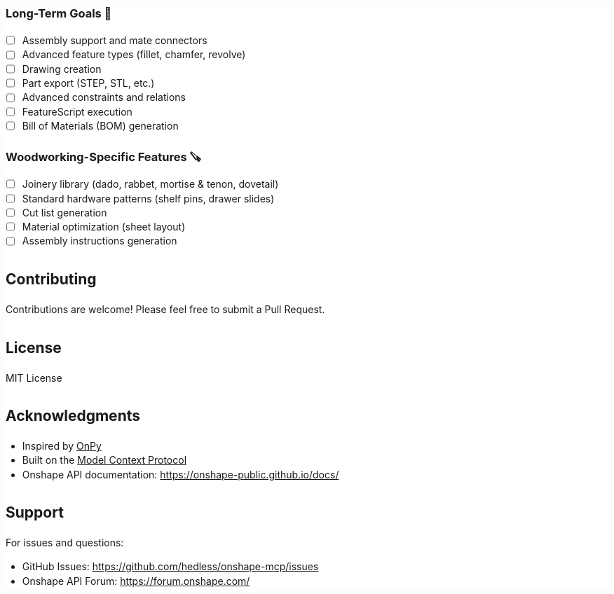 ### Long-Term Goals 🎯
- [ ] Assembly support and mate connectors
- [ ] Advanced feature types (fillet, chamfer, revolve)
- [ ] Drawing creation
- [ ] Part export (STEP, STL, etc.)
- [ ] Advanced constraints and relations
- [ ] FeatureScript execution
- [ ] Bill of Materials (BOM) generation

### Woodworking-Specific Features 🪚
- [ ] Joinery library (dado, rabbet, mortise & tenon, dovetail)
- [ ] Standard hardware patterns (shelf pins, drawer slides)
- [ ] Cut list generation
- [ ] Material optimization (sheet layout)
- [ ] Assembly instructions generation

## Contributing

Contributions are welcome! Please feel free to submit a Pull Request.

## License

MIT License

## Acknowledgments

- Inspired by [OnPy](https://github.com/kyle-tennison/onpy)
- Built on the [Model Context Protocol](https://modelcontextprotocol.io/)
- Onshape API documentation: https://onshape-public.github.io/docs/

## Support

For issues and questions:
- GitHub Issues: https://github.com/hedless/onshape-mcp/issues
- Onshape API Forum: https://forum.onshape.com/
